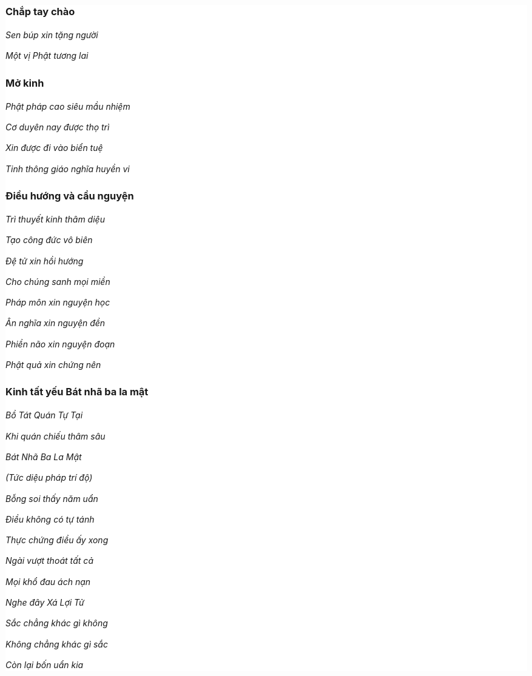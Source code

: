 ### Chắp tay chào

_Sen búp xin tặng người_

_Một vị Phật tương lai_

### Mở kinh

_Phật pháp cao siêu mầu nhiệm_

_Cơ duyên nay được thọ trì_

_Xin được đi vào biển tuệ_

_Tinh thông giáo nghĩa huyền vi_

### Điều hướng và cầu nguyện 

_Trì thuyết kinh thâm diệu_

_Tạo công đức vô biên_

_Đệ tử xin hồi hướng_

_Cho chúng sanh mọi miền_

_Pháp môn xin nguyện học_

_Ân nghĩa xin nguyện đền_

_Phiền não xin nguyện đoạn_

_Phật quả xin chứng nên_

### Kinh tất yếu Bát nhã ba la mật

_Bồ Tát Quán Tự Tại_

_Khi quán chiếu thâm sâu_

_Bát Nhã Ba La Mật_

_(Tức diệu pháp trí độ)_

_Bỗng soi thấy năm uẩn_

_Điều không có tự tánh_

_Thực chứng điều ấy xong_

_Ngài vượt thoát tất cả_

_Mọi khổ đau ách nạn_

_Nghe đây Xá Lợi Tử_

_Sắc chẳng khác gì không_

_Không chẳng khác gì sắc_

_Còn lại bốn uẩn kia_
